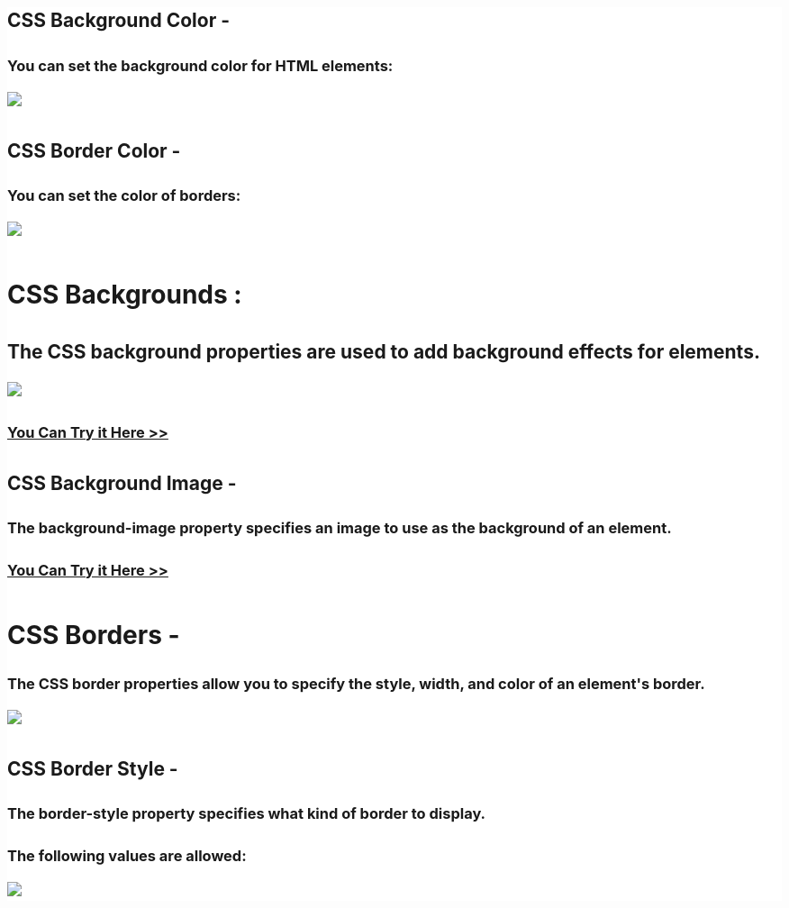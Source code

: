  ## CSS Background Color -
 ### You can set the background color for HTML elements:
 <img src=
 "https://static.javatpoint.com/csspages/images/how-to-change-background-color-in-css1.png">

 ## CSS Border Color -
  ### You can set the color of borders:
  <img src=
 "https://cwh-full-next-space.fra1.cdn.digitaloceanspaces.com/tutorial/css-borders/border-color.png">

 # CSS Backgrounds :
 ## The CSS background properties are used to add background effects for elements.
 <img src=
 "https://www.w3docs.com/uploads/media/book_gallery/0001/04/84c973ff9f2a692e53955206135efc18bbb43667.png">

 ### <a href="https://www.w3schools.com/css/tryit.asp?filename=trycss_background-color_elements"> You Can Try it Here >>  </a> 

## CSS Background Image -
### The background-image property specifies an image to use as the background of an element.
### <a href="https://www.w3schools.com/css/tryit.asp?filename=trycss_background-image"> You Can Try it Here >>  </a> 
# CSS Borders -
### The CSS border properties allow you to specify the style, width, and color of an element's border.
<img src=
 "https://www.sliderrevolution.com/wp-content/uploads/2021/05/border1.jpg">
 
 ## CSS Border Style -
 ### The border-style property specifies what kind of border to display.
### The following values are allowed:
<img src=
 "https://www.lambdatest.com/blog/wp-content/uploads/2023/02/border-should-always-be-defined-1.jpg">
